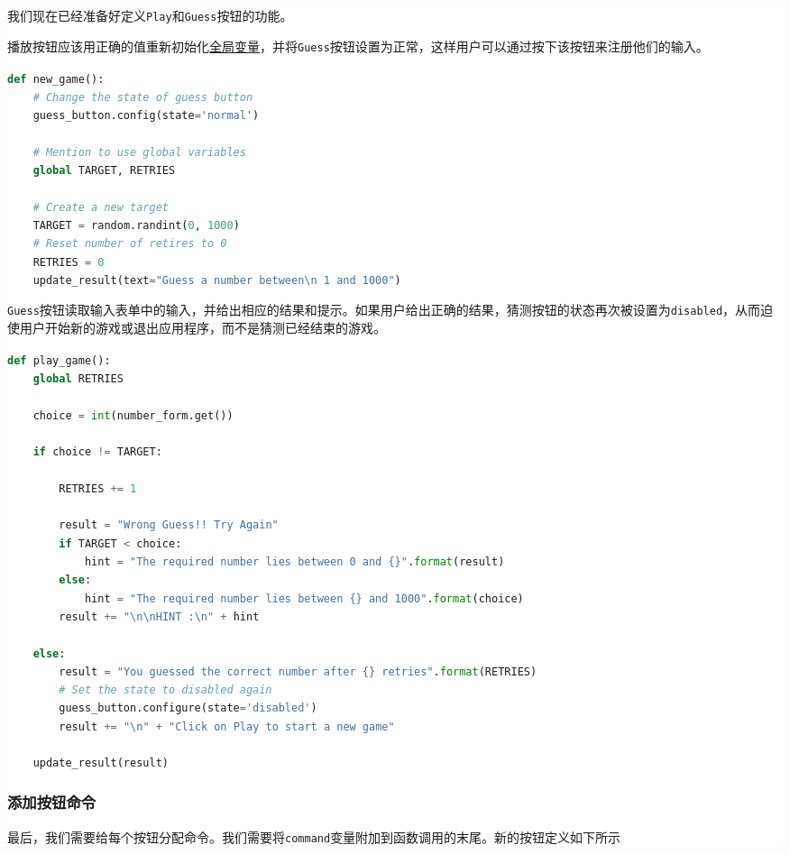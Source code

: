 我们现在已经准备好定义`Play`和`Guess`按钮的功能。

播放按钮应该用正确的值重新初始化[全局变量](https://www.askpython.com/python/built-in-methods/python-globals)，并将`Guess`按钮设置为正常，这样用户可以通过按下该按钮来注册他们的输入。

```py
def new_game():
    # Change the state of guess button
    guess_button.config(state='normal')

    # Mention to use global variables
    global TARGET, RETRIES

    # Create a new target
    TARGET = random.randint(0, 1000)
    # Reset number of retires to 0
    RETRIES = 0
    update_result(text="Guess a number between\n 1 and 1000")

```

`Guess`按钮读取输入表单中的输入，并给出相应的结果和提示。如果用户给出正确的结果，猜测按钮的状态再次被设置为`disabled`，从而迫使用户开始新的游戏或退出应用程序，而不是猜测已经结束的游戏。

```py
def play_game():
    global RETRIES

    choice = int(number_form.get())

    if choice != TARGET:

        RETRIES += 1

        result = "Wrong Guess!! Try Again"
        if TARGET < choice:
            hint = "The required number lies between 0 and {}".format(result)
        else:
            hint = "The required number lies between {} and 1000".format(choice)
        result += "\n\nHINT :\n" + hint

    else:
        result = "You guessed the correct number after {} retries".format(RETRIES)
        # Set the state to disabled again
        guess_button.configure(state='disabled')
        result += "\n" + "Click on Play to start a new game"

    update_result(result)

```

### 添加按钮命令

最后，我们需要给每个按钮分配命令。我们需要将`command`变量附加到函数调用的末尾。新的按钮定义如下所示
